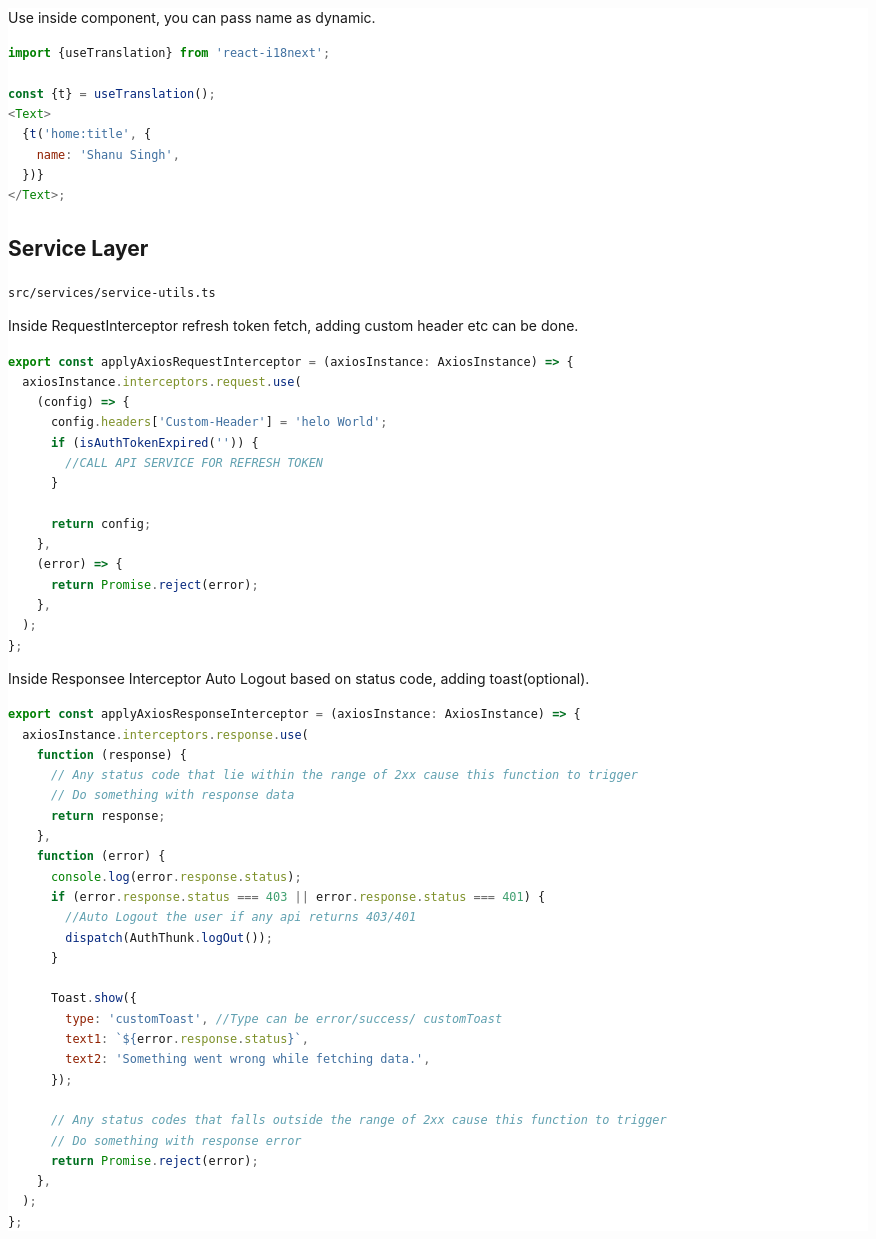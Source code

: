 Use inside component, you can pass name as dynamic.

```js
import {useTranslation} from 'react-i18next';

const {t} = useTranslation();
<Text>
  {t('home:title', {
    name: 'Shanu Singh',
  })}
</Text>;
```

## Service Layer

`src/services/service-utils.ts`

Inside RequestInterceptor refresh token fetch, adding custom header etc can be done.

```js
export const applyAxiosRequestInterceptor = (axiosInstance: AxiosInstance) => {
  axiosInstance.interceptors.request.use(
    (config) => {
      config.headers['Custom-Header'] = 'helo World';
      if (isAuthTokenExpired('')) {
        //CALL API SERVICE FOR REFRESH TOKEN
      }

      return config;
    },
    (error) => {
      return Promise.reject(error);
    },
  );
};
```

Inside Responsee Interceptor Auto Logout based on status code, adding toast(optional).

```js
export const applyAxiosResponseInterceptor = (axiosInstance: AxiosInstance) => {
  axiosInstance.interceptors.response.use(
    function (response) {
      // Any status code that lie within the range of 2xx cause this function to trigger
      // Do something with response data
      return response;
    },
    function (error) {
      console.log(error.response.status);
      if (error.response.status === 403 || error.response.status === 401) {
        //Auto Logout the user if any api returns 403/401
        dispatch(AuthThunk.logOut());
      }

      Toast.show({
        type: 'customToast', //Type can be error/success/ customToast
        text1: `${error.response.status}`,
        text2: 'Something went wrong while fetching data.',
      });

      // Any status codes that falls outside the range of 2xx cause this function to trigger
      // Do something with response error
      return Promise.reject(error);
    },
  );
};
```